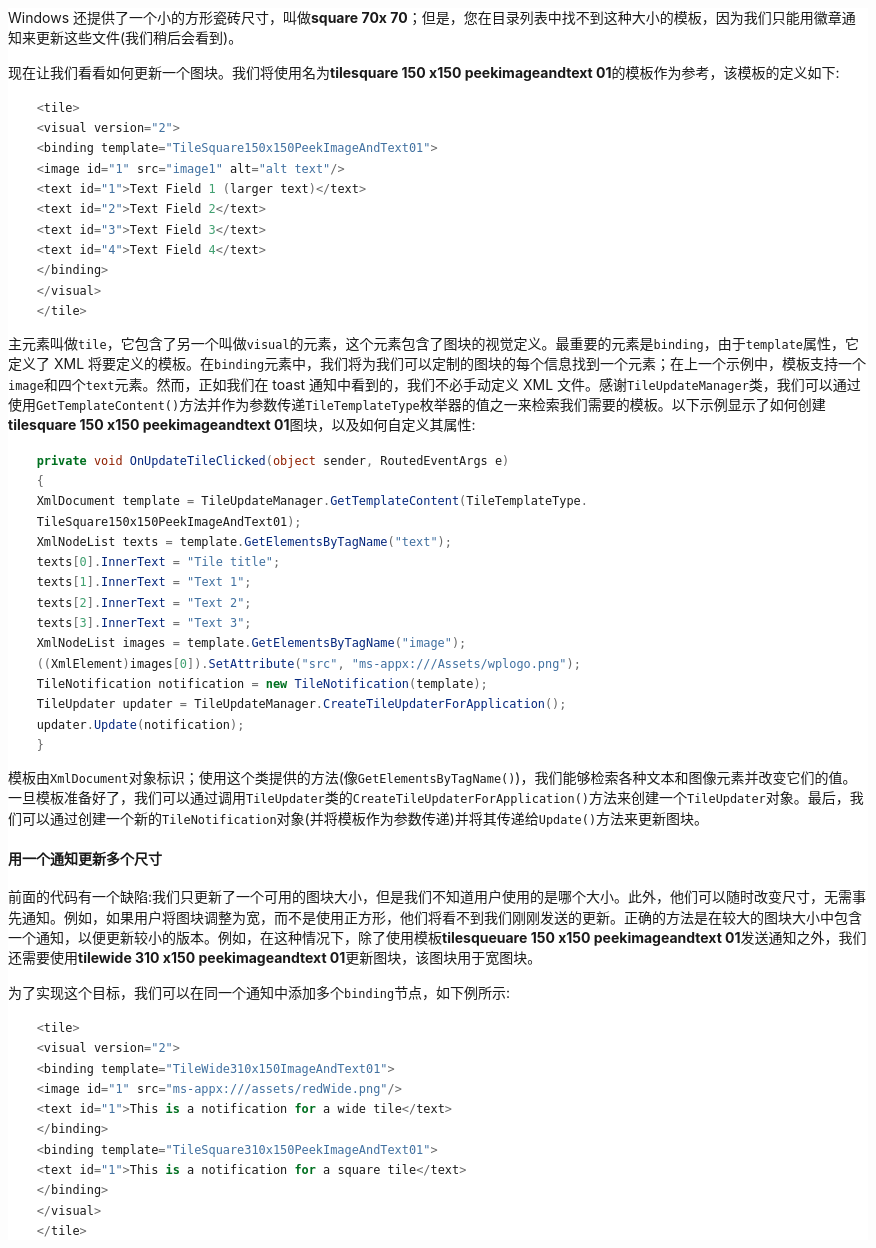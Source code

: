 Windows 还提供了一个小的方形瓷砖尺寸，叫做**square 70x 70**；但是，您在目录列表中找不到这种大小的模板，因为我们只能用徽章通知来更新这些文件(我们稍后会看到)。

现在让我们看看如何更新一个图块。我们将使用名为**tilesquare 150 x150 peekimageandtext 01**的模板作为参考，该模板的定义如下:

```cs
    <tile>
    <visual version="2">
    <binding template="TileSquare150x150PeekImageAndText01">
    <image id="1" src="image1" alt="alt text"/>
    <text id="1">Text Field 1 (larger text)</text>
    <text id="2">Text Field 2</text>
    <text id="3">Text Field 3</text>
    <text id="4">Text Field 4</text>
    </binding>
    </visual>
    </tile>

```

主元素叫做`tile`，它包含了另一个叫做`visual`的元素，这个元素包含了图块的视觉定义。最重要的元素是`binding`，由于`template`属性，它定义了 XML 将要定义的模板。在`binding`元素中，我们将为我们可以定制的图块的每个信息找到一个元素；在上一个示例中，模板支持一个`image`和四个`text`元素。然而，正如我们在 toast 通知中看到的，我们不必手动定义 XML 文件。感谢`TileUpdateManager`类，我们可以通过使用`GetTemplateContent()`方法并作为参数传递`TileTemplateType`枚举器的值之一来检索我们需要的模板。以下示例显示了如何创建**tilesquare 150 x150 peekimageandtext 01**图块，以及如何自定义其属性:

```cs
    private void OnUpdateTileClicked(object sender, RoutedEventArgs e)
    {
    XmlDocument template = TileUpdateManager.GetTemplateContent(TileTemplateType.
    TileSquare150x150PeekImageAndText01);
    XmlNodeList texts = template.GetElementsByTagName("text");
    texts[0].InnerText = "Tile title";
    texts[1].InnerText = "Text 1";
    texts[2].InnerText = "Text 2";
    texts[3].InnerText = "Text 3";
    XmlNodeList images = template.GetElementsByTagName("image");
    ((XmlElement)images[0]).SetAttribute("src", "ms-appx:///Assets/wplogo.png");
    TileNotification notification = new TileNotification(template);
    TileUpdater updater = TileUpdateManager.CreateTileUpdaterForApplication();
    updater.Update(notification);
    }

```

模板由`XmlDocument`对象标识；使用这个类提供的方法(像`GetElementsByTagName()`)，我们能够检索各种文本和图像元素并改变它们的值。一旦模板准备好了，我们可以通过调用`TileUpdater`类的`CreateTileUpdaterForApplication()`方法来创建一个`TileUpdater`对象。最后，我们可以通过创建一个新的`TileNotification`对象(并将模板作为参数传递)并将其传递给`Update()`方法来更新图块。

#### 用一个通知更新多个尺寸

前面的代码有一个缺陷:我们只更新了一个可用的图块大小，但是我们不知道用户使用的是哪个大小。此外，他们可以随时改变尺寸，无需事先通知。例如，如果用户将图块调整为宽，而不是使用正方形，他们将看不到我们刚刚发送的更新。正确的方法是在较大的图块大小中包含一个通知，以便更新较小的版本。例如，在这种情况下，除了使用模板**tilesqueuare 150 x150 peekimageandtext 01**发送通知之外，我们还需要使用**tilewide 310 x150 peekimageandtext 01**更新图块，该图块用于宽图块。

为了实现这个目标，我们可以在同一个通知中添加多个`binding`节点，如下例所示:

```cs
    <tile>
    <visual version="2">
    <binding template="TileWide310x150ImageAndText01">
    <image id="1" src="ms-appx:///assets/redWide.png"/>
    <text id="1">This is a notification for a wide tile</text>
    </binding>
    <binding template="TileSquare310x150PeekImageAndText01">
    <text id="1">This is a notification for a square tile</text>
    </binding>
    </visual>
    </tile>

```